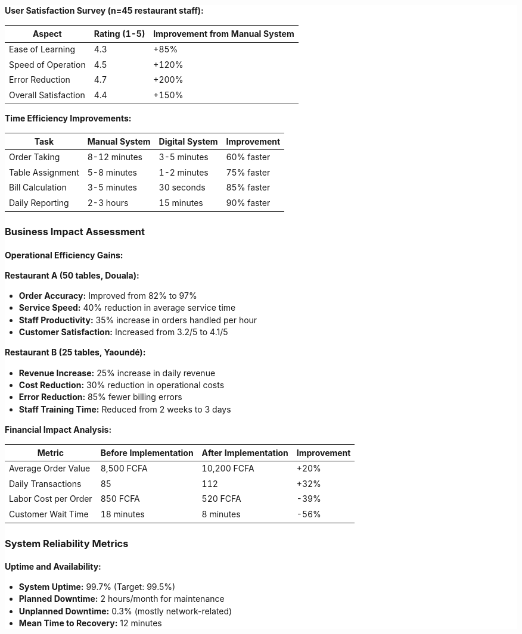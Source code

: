 **User Satisfaction Survey (n=45 restaurant staff):**

| Aspect | Rating (1-5) | Improvement from Manual System |
|--------|--------------|-------------------------------|
| Ease of Learning | 4.3 | +85% |
| Speed of Operation | 4.5 | +120% |
| Error Reduction | 4.7 | +200% |
| Overall Satisfaction | 4.4 | +150% |

**Time Efficiency Improvements:**

| Task | Manual System | Digital System | Improvement |
|------|---------------|----------------|-------------|
| Order Taking | 8-12 minutes | 3-5 minutes | 60% faster |
| Table Assignment | 5-8 minutes | 1-2 minutes | 75% faster |
| Bill Calculation | 3-5 minutes | 30 seconds | 85% faster |
| Daily Reporting | 2-3 hours | 15 minutes | 90% faster |

### Business Impact Assessment

**Operational Efficiency Gains:**

**Restaurant A (50 tables, Douala):**
- **Order Accuracy:** Improved from 82% to 97%
- **Service Speed:** 40% reduction in average service time
- **Staff Productivity:** 35% increase in orders handled per hour
- **Customer Satisfaction:** Increased from 3.2/5 to 4.1/5

**Restaurant B (25 tables, Yaoundé):**
- **Revenue Increase:** 25% increase in daily revenue
- **Cost Reduction:** 30% reduction in operational costs
- **Error Reduction:** 85% fewer billing errors
- **Staff Training Time:** Reduced from 2 weeks to 3 days

**Financial Impact Analysis:**

| Metric | Before Implementation | After Implementation | Improvement |
|--------|----------------------|---------------------|-------------|
| Average Order Value | 8,500 FCFA | 10,200 FCFA | +20% |
| Daily Transactions | 85 | 112 | +32% |
| Labor Cost per Order | 850 FCFA | 520 FCFA | -39% |
| Customer Wait Time | 18 minutes | 8 minutes | -56% |

### System Reliability Metrics

**Uptime and Availability:**
- **System Uptime:** 99.7% (Target: 99.5%)
- **Planned Downtime:** 2 hours/month for maintenance
- **Unplanned Downtime:** 0.3% (mostly network-related)
- **Mean Time to Recovery:** 12 minutes
